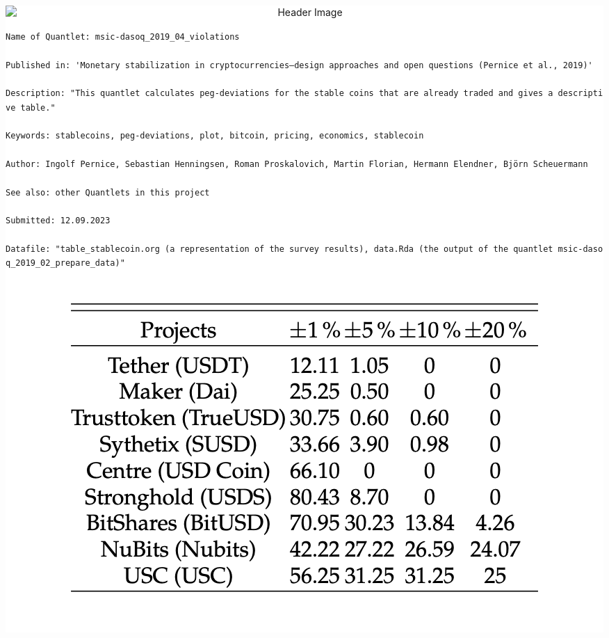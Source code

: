 <div style="margin: 0; padding: 0; text-align: center; border: none;">
<a href="https://quantlet.com" target="_blank" style="text-decoration: none; border: none;">
<img src="https://github.com/StefanGam/test-repo/blob/main/quantlet_design.png?raw=true" alt="Header Image" width="100%" style="margin: 0; padding: 0; display: block; border: none;" />
</a>
</div>

```
Name of Quantlet: msic-dasoq_2019_04_violations

Published in: 'Monetary stabilization in cryptocurrencies–design approaches and open questions (Pernice et al., 2019)'

Description: "This quantlet calculates peg-deviations for the stable coins that are already traded and gives a descriptive table."

Keywords: stablecoins, peg-deviations, plot, bitcoin, pricing, economics, stablecoin

Author: Ingolf Pernice, Sebastian Henningsen, Roman Proskalovich, Martin Florian, Hermann Elendner, Björn Scheuermann

See also: other Quantlets in this project

Submitted: 12.09.2023

Datafile: "table_stablecoin.org (a representation of the survey results), data.Rda (the output of the quantlet msic-dasoq_2019_02_prepare_data)"

```
<div align="center">
<img src="https://raw.githubusercontent.com/QuantLet/msic-dasoq_2019/main/msic-dasoq_2019_04_violations/violations.png" alt="Image" />
</div>

